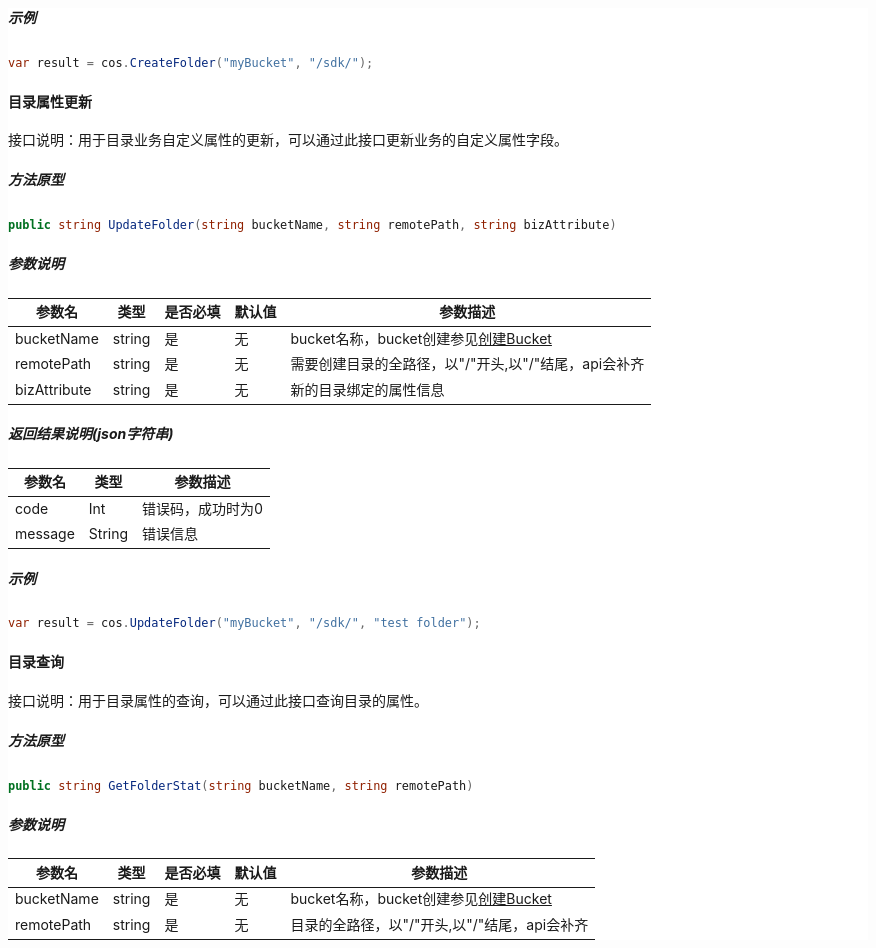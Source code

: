 ##### 示例

```c#
var result = cos.CreateFolder("myBucket", "/sdk/");
```



#### 目录属性更新

接口说明：用于目录业务自定义属性的更新，可以通过此接口更新业务的自定义属性字段。

##### 方法原型

```c#
public string UpdateFolder(string bucketName, string remotePath, string bizAttribute) 
```

##### 参数说明

| **参数名**      | **类型** | **是否必填** | **默认值** | **参数描述**                                 |
| ------------ | ------ | -------- | ------- | ---------------------------------------- |
| bucketName   | string | 是        | 无       | bucket名称，bucket创建参见[创建Bucket](http://console.qcloud.com/cost) |
| remotePath   | string | 是        | 无       | 需要创建目录的全路径，以"/"开头,以"/"结尾，api会补齐          |
| bizAttribute | string | 是        | 无       | 新的目录绑定的属性信息                              |

##### 返回结果说明(json字符串)

| **参数名** | **类型** | **参数描述**  |
| ------- | ------ | --------- |
| code    | Int    | 错误码，成功时为0 |
| message | String | 错误信息      |

##### 示例

```c#
var result = cos.UpdateFolder("myBucket", "/sdk/", "test folder");
```



#### 目录查询

接口说明：用于目录属性的查询，可以通过此接口查询目录的属性。

##### 方法原型

```c#
public string GetFolderStat(string bucketName, string remotePath)  
```

##### 参数说明

| **参数名**    | **类型** | **是否必填** | **默认值** | **参数描述**                                 |
| ---------- | ------ | -------- | ------- | ---------------------------------------- |
| bucketName | string | 是        | 无       | bucket名称，bucket创建参见[创建Bucket](http://console.qcloud.com/cos) |
| remotePath | string | 是        | 无       | 目录的全路径，以"/"开头,以"/"结尾，api会补齐              |
